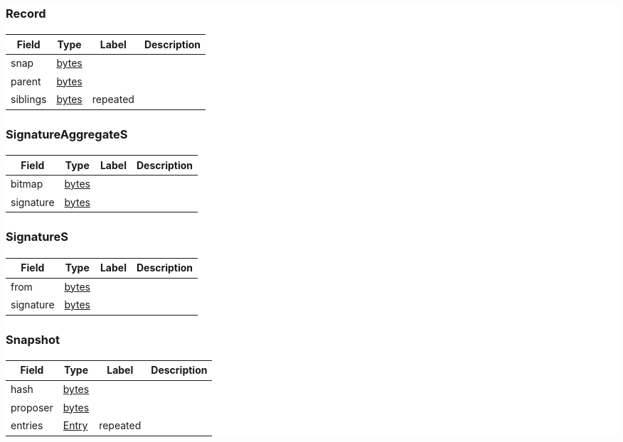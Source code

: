 




<a name="gagarin.network.storage.Record"></a>

### Record



| Field | Type | Label | Description |
| ----- | ---- | ----- | ----------- |
| snap | [bytes](#bytes) |  |  |
| parent | [bytes](#bytes) |  |  |
| siblings | [bytes](#bytes) | repeated |  |






<a name="gagarin.network.storage.SignatureAggregateS"></a>

### SignatureAggregateS



| Field | Type | Label | Description |
| ----- | ---- | ----- | ----------- |
| bitmap | [bytes](#bytes) |  |  |
| signature | [bytes](#bytes) |  |  |






<a name="gagarin.network.storage.SignatureS"></a>

### SignatureS



| Field | Type | Label | Description |
| ----- | ---- | ----- | ----------- |
| from | [bytes](#bytes) |  |  |
| signature | [bytes](#bytes) |  |  |






<a name="gagarin.network.storage.Snapshot"></a>

### Snapshot



| Field | Type | Label | Description |
| ----- | ---- | ----- | ----------- |
| hash | [bytes](#bytes) |  |  |
| proposer | [bytes](#bytes) |  |  |
| entries | [Entry](#gagarin.network.storage.Entry) | repeated |  |
